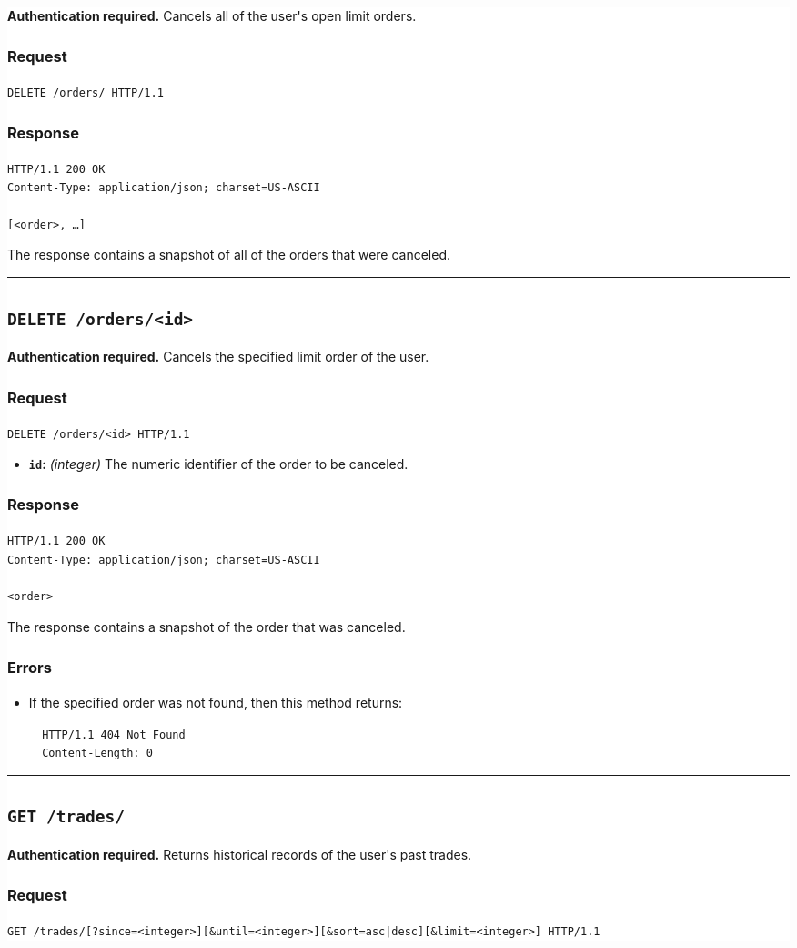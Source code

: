 **Authentication required.**
Cancels all of the user's open limit orders.

### Request

	DELETE /orders/ HTTP/1.1

### Response

	HTTP/1.1 200 OK
	Content-Type: application/json; charset=US-ASCII
	
	[<order>, …]

The response contains a snapshot of all of the orders that were canceled.

---

## `DELETE /orders/<id>`

**Authentication required.**
Cancels the specified limit order of the user.

### Request

	DELETE /orders/<id> HTTP/1.1

* **`id`:** *(integer)* The numeric identifier of the order to be canceled.

### Response

	HTTP/1.1 200 OK
	Content-Type: application/json; charset=US-ASCII
	
	<order>

The response contains a snapshot of the order that was canceled.

### Errors

* If the specified order was not found, then this method returns:

		HTTP/1.1 404 Not Found
		Content-Length: 0

---

## `GET /trades/`

**Authentication required.**
Returns historical records of the user's past trades.

### Request

	GET /trades/[?since=<integer>][&until=<integer>][&sort=asc|desc][&limit=<integer>] HTTP/1.1


[HTTP Basic Authentication]: https://tools.ietf.org/html/rfc7617
[WebSocket API]: WEBSOCKET-README.md
[scaled]: SCALE.md